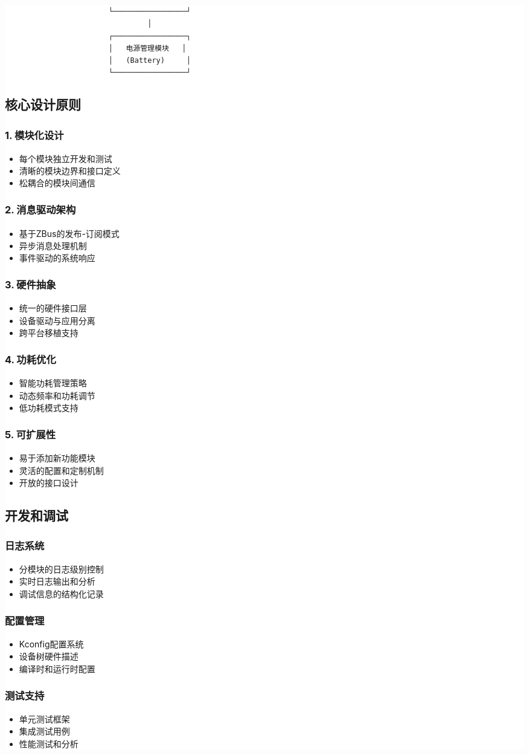 ```
                        └─────────────────┘
                                 │
                        ┌─────────────────┐
                        │   电源管理模块   │
                        │   (Battery)     │
                        └─────────────────┘
```

## 核心设计原则

### 1. 模块化设计
- 每个模块独立开发和测试
- 清晰的模块边界和接口定义
- 松耦合的模块间通信

### 2. 消息驱动架构
- 基于ZBus的发布-订阅模式
- 异步消息处理机制
- 事件驱动的系统响应

### 3. 硬件抽象
- 统一的硬件接口层
- 设备驱动与应用分离
- 跨平台移植支持

### 4. 功耗优化
- 智能功耗管理策略
- 动态频率和功耗调节
- 低功耗模式支持

### 5. 可扩展性
- 易于添加新功能模块
- 灵活的配置和定制机制
- 开放的接口设计

## 开发和调试

### 日志系统
- 分模块的日志级别控制
- 实时日志输出和分析
- 调试信息的结构化记录

### 配置管理
- Kconfig配置系统
- 设备树硬件描述
- 编译时和运行时配置

### 测试支持
- 单元测试框架
- 集成测试用例
- 性能测试和分析
